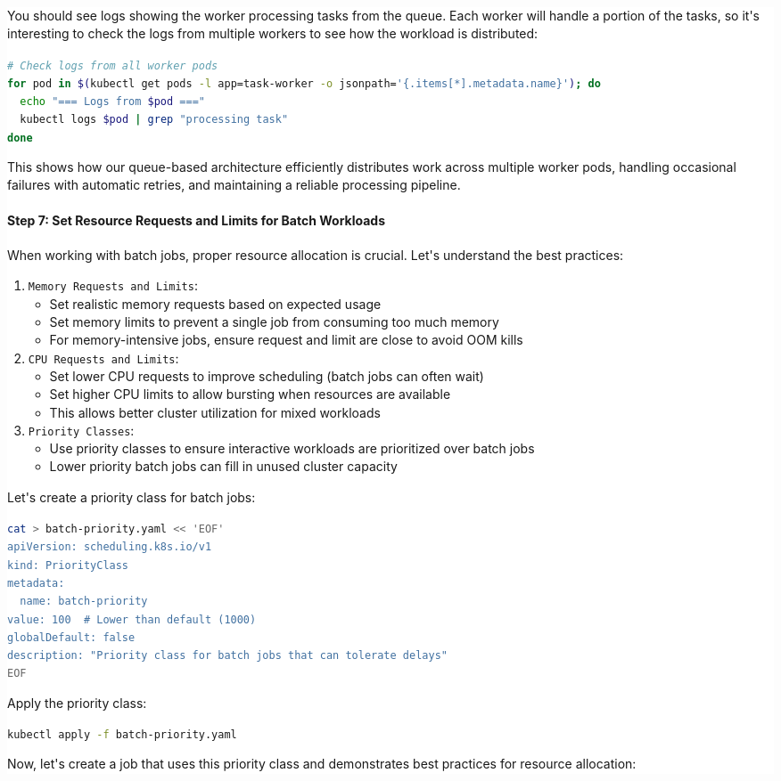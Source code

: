 You should see logs showing the worker processing tasks from the queue. Each worker will handle a portion of the tasks,
so it's interesting to check the logs from multiple workers to see how the workload is distributed:

```bash
# Check logs from all worker pods
for pod in $(kubectl get pods -l app=task-worker -o jsonpath='{.items[*].metadata.name}'); do
  echo "=== Logs from $pod ==="
  kubectl logs $pod | grep "processing task"
done
```

This shows how our queue-based architecture efficiently distributes work across multiple worker pods, handling occasional
failures with automatic retries, and maintaining a reliable processing pipeline.

#### Step 7: Set Resource Requests and Limits for Batch Workloads

When working with batch jobs, proper resource allocation is crucial. Let's understand the best practices:

1. `Memory Requests and Limits`:
    - Set realistic memory requests based on expected usage
    - Set memory limits to prevent a single job from consuming too much memory
    - For memory-intensive jobs, ensure request and limit are close to avoid OOM kills
2. `CPU Requests and Limits`:
    - Set lower CPU requests to improve scheduling (batch jobs can often wait)
    - Set higher CPU limits to allow bursting when resources are available
    - This allows better cluster utilization for mixed workloads
3. `Priority Classes`:
    - Use priority classes to ensure interactive workloads are prioritized over batch jobs
    - Lower priority batch jobs can fill in unused cluster capacity

Let's create a priority class for batch jobs:

```bash
cat > batch-priority.yaml << 'EOF'
apiVersion: scheduling.k8s.io/v1
kind: PriorityClass
metadata:
  name: batch-priority
value: 100  # Lower than default (1000)
globalDefault: false
description: "Priority class for batch jobs that can tolerate delays"
EOF
```

Apply the priority class:

```bash
kubectl apply -f batch-priority.yaml
```

Now, let's create a job that uses this priority class and demonstrates best practices for resource allocation:
